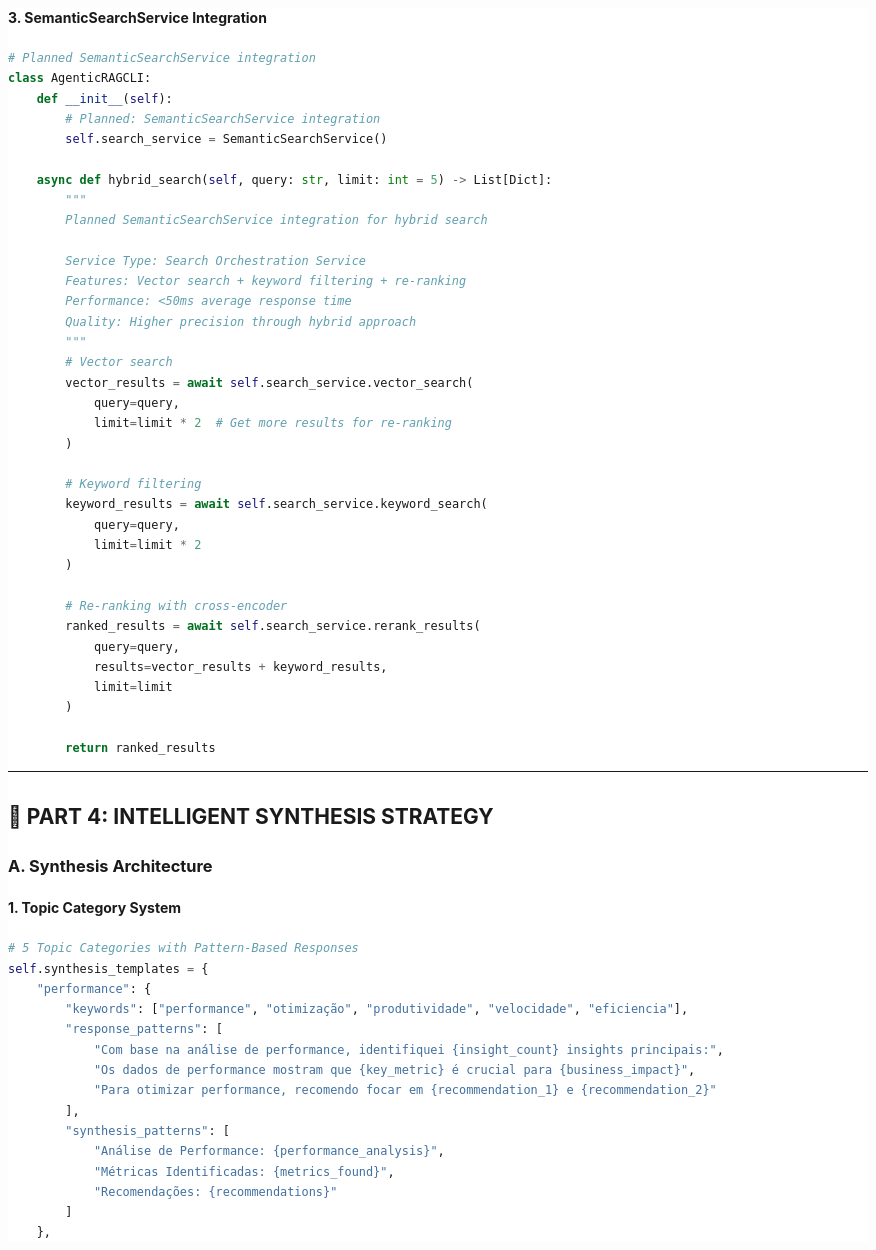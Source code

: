 #### **3. SemanticSearchService Integration**
```python
# Planned SemanticSearchService integration
class AgenticRAGCLI:
    def __init__(self):
        # Planned: SemanticSearchService integration
        self.search_service = SemanticSearchService()
    
    async def hybrid_search(self, query: str, limit: int = 5) -> List[Dict]:
        """
        Planned SemanticSearchService integration for hybrid search
        
        Service Type: Search Orchestration Service
        Features: Vector search + keyword filtering + re-ranking
        Performance: <50ms average response time
        Quality: Higher precision through hybrid approach
        """
        # Vector search
        vector_results = await self.search_service.vector_search(
            query=query,
            limit=limit * 2  # Get more results for re-ranking
        )
        
        # Keyword filtering
        keyword_results = await self.search_service.keyword_search(
            query=query,
            limit=limit * 2
        )
        
        # Re-ranking with cross-encoder
        ranked_results = await self.search_service.rerank_results(
            query=query,
            results=vector_results + keyword_results,
            limit=limit
        )
        
        return ranked_results
```

---

## 🧠 **PART 4: INTELLIGENT SYNTHESIS STRATEGY**

### **A. Synthesis Architecture**

#### **1. Topic Category System**
```python
# 5 Topic Categories with Pattern-Based Responses
self.synthesis_templates = {
    "performance": {
        "keywords": ["performance", "otimização", "produtividade", "velocidade", "eficiencia"],
        "response_patterns": [
            "Com base na análise de performance, identifiquei {insight_count} insights principais:",
            "Os dados de performance mostram que {key_metric} é crucial para {business_impact}",
            "Para otimizar performance, recomendo focar em {recommendation_1} e {recommendation_2}"
        ],
        "synthesis_patterns": [
            "Análise de Performance: {performance_analysis}",
            "Métricas Identificadas: {metrics_found}",
            "Recomendações: {recommendations}"
        ]
    },
```